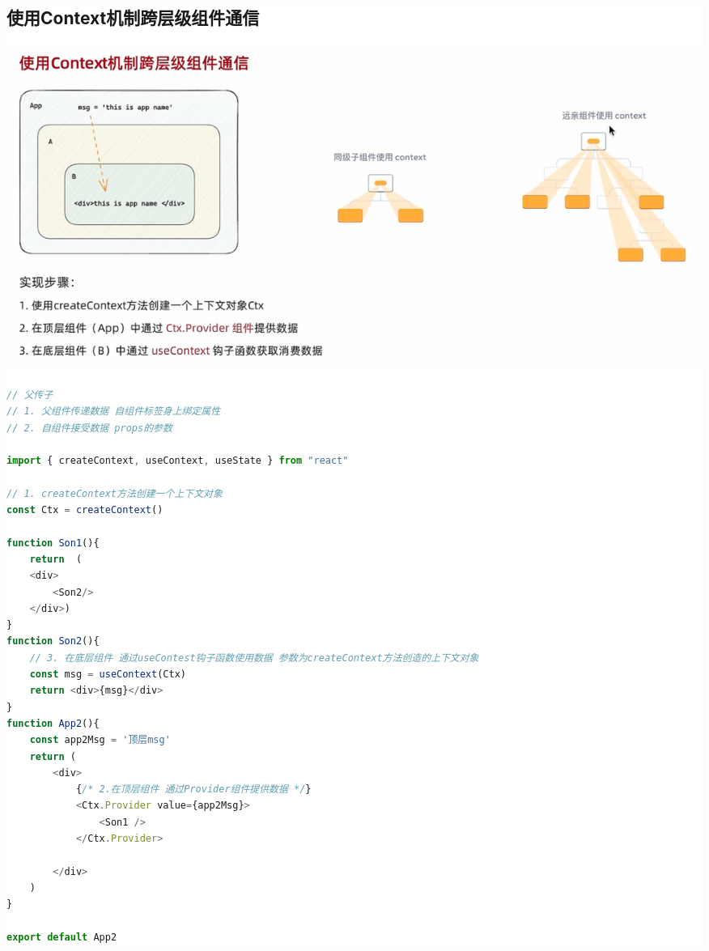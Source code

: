 ## 使用Context机制跨层级组件通信

![image-20241109131442948](./react%E5%85%A5%E9%97%A8/image-20241109131442948.png)

```javascript
// 父传子
// 1. 父组件传递数据 自组件标签身上绑定属性
// 2. 自组件接受数据 props的参数

import { createContext, useContext, useState } from "react"

// 1. createContext方法创建一个上下文对象
const Ctx = createContext()

function Son1(){
    return  (
    <div>
        <Son2/>
    </div>)
}
function Son2(){
    // 3. 在底层组件 通过useContest钩子函数使用数据 参数为createContext方法创造的上下文对象
    const msg = useContext(Ctx) 
    return <div>{msg}</div>
}
function App2(){
    const app2Msg = '顶层msg'
    return (
        <div>
            {/* 2.在顶层组件 通过Provider组件提供数据 */}
            <Ctx.Provider value={app2Msg}>
                <Son1 />
            </Ctx.Provider>
 
        </div>
    )
}

export default App2
```
